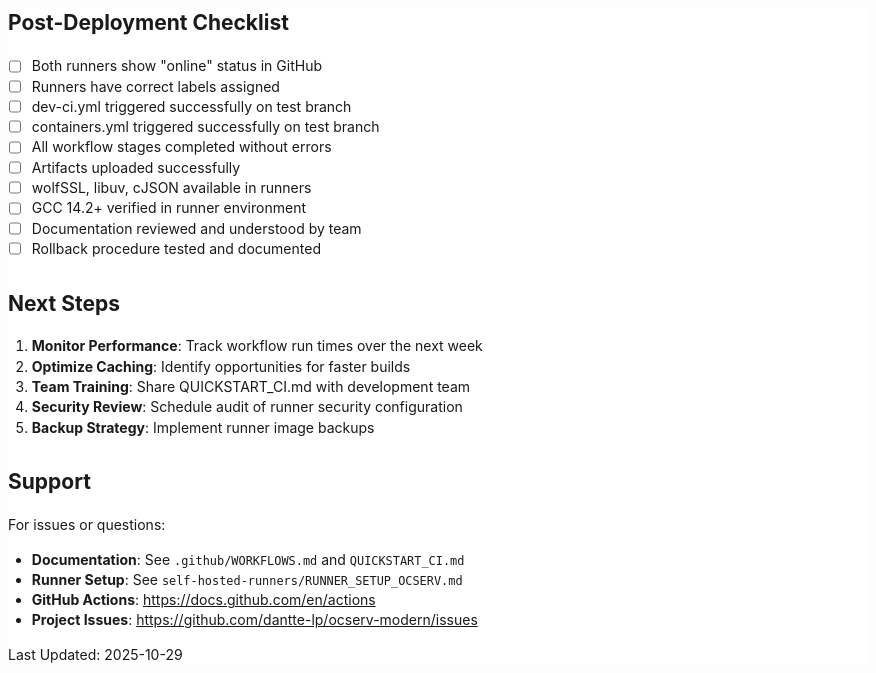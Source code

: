 ## Post-Deployment Checklist

- [ ] Both runners show "online" status in GitHub
- [ ] Runners have correct labels assigned
- [ ] dev-ci.yml triggered successfully on test branch
- [ ] containers.yml triggered successfully on test branch
- [ ] All workflow stages completed without errors
- [ ] Artifacts uploaded successfully
- [ ] wolfSSL, libuv, cJSON available in runners
- [ ] GCC 14.2+ verified in runner environment
- [ ] Documentation reviewed and understood by team
- [ ] Rollback procedure tested and documented

## Next Steps

1. **Monitor Performance**: Track workflow run times over the next week
2. **Optimize Caching**: Identify opportunities for faster builds
3. **Team Training**: Share QUICKSTART_CI.md with development team
4. **Security Review**: Schedule audit of runner security configuration
5. **Backup Strategy**: Implement runner image backups

## Support

For issues or questions:

- **Documentation**: See `.github/WORKFLOWS.md` and `QUICKSTART_CI.md`
- **Runner Setup**: See `self-hosted-runners/RUNNER_SETUP_OCSERV.md`
- **GitHub Actions**: https://docs.github.com/en/actions
- **Project Issues**: https://github.com/dantte-lp/ocserv-modern/issues

Last Updated: 2025-10-29
